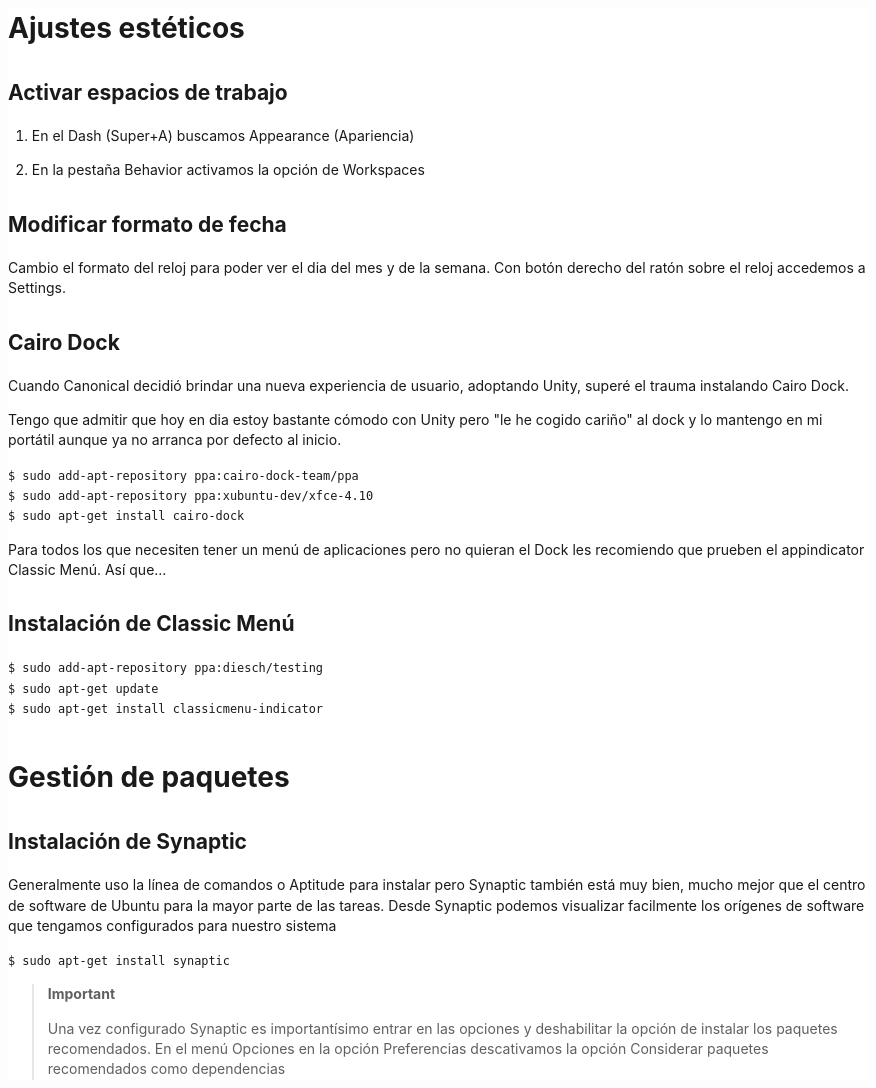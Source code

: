 
Ajustes estéticos
=================

Activar espacios de trabajo
---------------------------

1.  En el Dash (<span class="keycombo">Super+A</span>) buscamos Appearance (Apariencia)

2.  En la pestaña Behavior activamos la opción de Workspaces

Modificar formato de fecha
--------------------------

Cambio el formato del reloj para poder ver el dia del mes y de la semana. Con botón derecho del ratón sobre el reloj accedemos a Settings.

Cairo Dock
----------

Cuando Canonical decidió brindar una nueva experiencia de usuario, adoptando Unity, superé el trauma instalando Cairo Dock.

Tengo que admitir que hoy en dia estoy bastante cómodo con Unity pero "le he cogido cariño" al dock y lo mantengo en mi portátil aunque ya no arranca por defecto al inicio.

    $ sudo add-apt-repository ppa:cairo-dock-team/ppa
    $ sudo add-apt-repository ppa:xubuntu-dev/xfce-4.10
    $ sudo apt-get install cairo-dock
          

Para todos los que necesiten tener un menú de aplicaciones pero no quieran el Dock les recomiendo que prueben el appindicator Classic Menú. Así que...

Instalación de Classic Menú
---------------------------

    $ sudo add-apt-repository ppa:diesch/testing
    $ sudo apt-get update
    $ sudo apt-get install classicmenu-indicator
          

Gestión de paquetes
===================

Instalación de Synaptic
-----------------------

Generalmente uso la línea de comandos o Aptitude para instalar pero Synaptic también está muy bien, mucho mejor que el centro de software de Ubuntu para la mayor parte de las tareas. Desde Synaptic podemos visualizar facilmente los orígenes de software que tengamos configurados para nuestro sistema

    $ sudo apt-get install synaptic
          

> **Important**
>
> Una vez configurado Synaptic es importantísimo entrar en las opciones y deshabilitar la opción de instalar los paquetes recomendados. En el menú Opciones en la opción Preferencias descativamos la opción Considerar paquetes recomendados como dependencias
